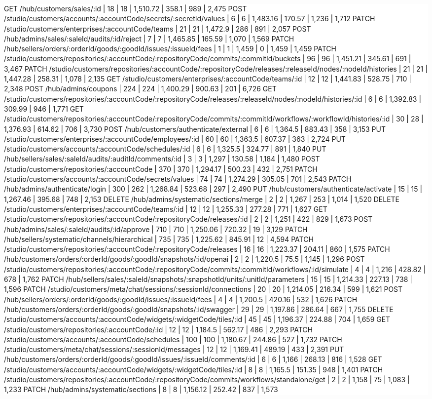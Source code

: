 GET /hub/customers/sales/:id | 18 | 18 | 1,510.72 | 358.1 | 989 | 2,475
POST /studio/customers/accounts/:accountCode/secrets/:secretId/values | 6 | 6 | 1,483.16 | 170.57 | 1,236 | 1,712
PATCH /studio/customers/enterprises/:accountCode/teams | 21 | 21 | 1,472.9 | 286 | 891 | 2,057
POST /hub/admins/sales/:saleId/audits/:id/reject | 7 | 7 | 1,465.85 | 165.59 | 1,070 | 1,569
PATCH /hub/sellers/orders/:orderId/goods/:goodId/issues/:issueId/fees | 1 | 1 | 1,459 | 0 | 1,459 | 1,459
PATCH /studio/customers/repositories/:accountCode/:repositoryCode/commits/:commitId/buckets | 96 | 96 | 1,451.21 | 345.61 | 691 | 3,467
PATCH /studio/customers/repositories/:accountCode/:repositoryCode/releases/:releaseId/nodes/:nodeId/histories | 21 | 21 | 1,447.28 | 258.31 | 1,078 | 2,135
GET /studio/customers/enterprises/:accountCode/teams/:id | 12 | 12 | 1,441.83 | 528.75 | 710 | 2,348
POST /hub/admins/coupons | 224 | 224 | 1,400.29 | 900.63 | 201 | 6,726
GET /studio/customers/repositories/:accountCode/:repositoryCode/releases/:releaseId/nodes/:nodeId/histories/:id | 6 | 6 | 1,392.83 | 309.99 | 946 | 1,771
GET /studio/customers/repositories/:accountCode/:repositoryCode/commits/:commitId/workflows/:workflowId/histories/:id | 30 | 28 | 1,376.93 | 614.62 | 706 | 3,730
POST /hub/customers/authenticate/external | 6 | 6 | 1,364.5 | 883.43 | 358 | 3,153
PUT /studio/customers/enterprises/:accountCode/employees/:id | 60 | 60 | 1,363.5 | 607.37 | 363 | 2,724
PUT /studio/customers/accounts/:accountCode/schedules/:id | 6 | 6 | 1,325.5 | 324.77 | 891 | 1,840
PUT /hub/sellers/sales/:saleId/audits/:auditId/comments/:id | 3 | 3 | 1,297 | 130.58 | 1,184 | 1,480
POST /studio/customers/repositories/:accountCode | 370 | 370 | 1,294.17 | 500.23 | 432 | 2,751
PATCH /studio/customers/accounts/:accountCode/secrets/values | 74 | 74 | 1,274.29 | 305.05 | 701 | 2,543
PATCH /hub/admins/authenticate/login | 300 | 262 | 1,268.84 | 523.68 | 297 | 2,490
PUT /hub/customers/authenticate/activate | 15 | 15 | 1,267.46 | 395.68 | 748 | 2,153
DELETE /hub/admins/systematic/sections/merge | 2 | 2 | 1,267 | 253 | 1,014 | 1,520
DELETE /studio/customers/enterprises/:accountCode/teams/:id | 12 | 12 | 1,255.33 | 277.28 | 771 | 1,627
GET /studio/customers/repositories/:accountCode/:repositoryCode/releases/:id | 2 | 2 | 1,251 | 422 | 829 | 1,673
POST /hub/admins/sales/:saleId/audits/:id/approve | 710 | 710 | 1,250.06 | 720.32 | 19 | 3,129
PATCH /hub/sellers/systematic/channels/hierarchical | 735 | 735 | 1,225.62 | 845.91 | 12 | 4,594
PATCH /studio/customers/repositories/:accountCode/:repositoryCode/releases | 16 | 16 | 1,223.37 | 204.11 | 860 | 1,575
PATCH /hub/customers/orders/:orderId/goods/:goodId/snapshots/:id/openai | 2 | 2 | 1,220.5 | 75.5 | 1,145 | 1,296
POST /studio/customers/repositories/:accountCode/:repositoryCode/commits/:commitId/workflows/:id/simulate | 4 | 4 | 1,216 | 428.82 | 678 | 1,762
PATCH /hub/sellers/sales/:saleId/snapshots/:snapshotId/units/:unitId/parameters | 15 | 15 | 1,214.33 | 227.13 | 738 | 1,596
PATCH /studio/customers/meta/chat/sessions/:sessionId/connections | 20 | 20 | 1,214.05 | 216.34 | 599 | 1,621
POST /hub/sellers/orders/:orderId/goods/:goodId/issues/:issueId/fees | 4 | 4 | 1,200.5 | 420.16 | 532 | 1,626
PATCH /hub/customers/orders/:orderId/goods/:goodId/snapshots/:id/swagger | 29 | 29 | 1,197.86 | 286.64 | 667 | 1,755
DELETE /studio/customers/accounts/:accountCode/widgets/:widgetCode/tiles/:id | 45 | 45 | 1,196.37 | 224.88 | 704 | 1,659
GET /studio/customers/repositories/:accountCode/:id | 12 | 12 | 1,184.5 | 562.17 | 486 | 2,293
PATCH /studio/customers/accounts/:accountCode/schedules | 100 | 100 | 1,180.67 | 244.86 | 527 | 1,732
PATCH /studio/customers/meta/chat/sessions/:sessionId/messages | 12 | 12 | 1,169.41 | 489.19 | 433 | 2,391
PUT /hub/customers/orders/:orderId/goods/:goodId/issues/:issueId/comments/:id | 6 | 6 | 1,166 | 268.13 | 816 | 1,528
GET /studio/customers/accounts/:accountCode/widgets/:widgetCode/tiles/:id | 8 | 8 | 1,165.5 | 151.35 | 948 | 1,401
PATCH /studio/customers/repositories/:accountCode/:repositoryCode/commits/workflows/standalone/get | 2 | 2 | 1,158 | 75 | 1,083 | 1,233
PATCH /hub/admins/systematic/sections | 8 | 8 | 1,156.12 | 252.42 | 837 | 1,573